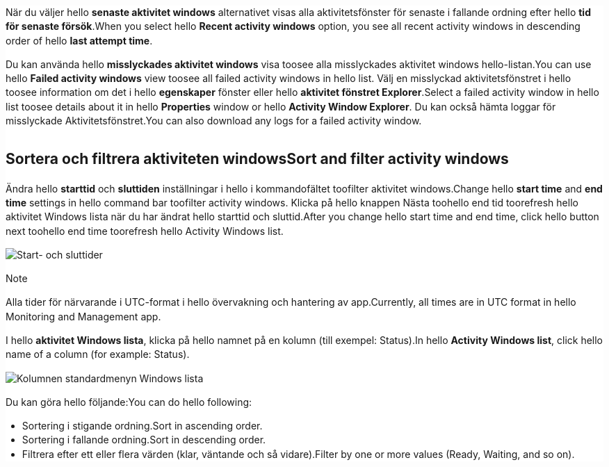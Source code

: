 <span data-ttu-id="2c6aa-261">När du väljer hello **senaste aktivitet windows** alternativet visas alla aktivitetsfönster för senaste i fallande ordning efter hello **tid för senaste försök**.</span><span class="sxs-lookup"><span data-stu-id="2c6aa-261">When you select hello **Recent activity windows** option, you see all recent activity windows in descending order of hello **last attempt time**.</span></span>

<span data-ttu-id="2c6aa-262">Du kan använda hello **misslyckades aktivitet windows** visa toosee alla misslyckades aktivitet windows hello-listan.</span><span class="sxs-lookup"><span data-stu-id="2c6aa-262">You can use hello **Failed activity windows** view toosee all failed activity windows in hello list.</span></span> <span data-ttu-id="2c6aa-263">Välj en misslyckad aktivitetsfönstret i hello toosee information om det i hello **egenskaper** fönster eller hello **aktivitet fönstret Explorer**.</span><span class="sxs-lookup"><span data-stu-id="2c6aa-263">Select a failed activity window in hello list toosee details about it in hello **Properties** window or hello **Activity Window Explorer**.</span></span> <span data-ttu-id="2c6aa-264">Du kan också hämta loggar för misslyckade Aktivitetsfönstret.</span><span class="sxs-lookup"><span data-stu-id="2c6aa-264">You can also download any logs for a failed activity window.</span></span>

## <a name="sort-and-filter-activity-windows"></a><span data-ttu-id="2c6aa-265">Sortera och filtrera aktiviteten windows</span><span class="sxs-lookup"><span data-stu-id="2c6aa-265">Sort and filter activity windows</span></span>
<span data-ttu-id="2c6aa-266">Ändra hello **starttid** och **sluttiden** inställningar i hello i kommandofältet toofilter aktivitet windows.</span><span class="sxs-lookup"><span data-stu-id="2c6aa-266">Change hello **start time** and **end time** settings in hello command bar toofilter activity windows.</span></span> <span data-ttu-id="2c6aa-267">Klicka på hello knappen Nästa toohello end tid toorefresh hello aktivitet Windows lista när du har ändrat hello starttid och sluttid.</span><span class="sxs-lookup"><span data-stu-id="2c6aa-267">After you change hello start time and end time, click hello button next toohello end time toorefresh hello Activity Windows list.</span></span>

![Start- och sluttider](./media/data-factory-monitor-manage-app/StartAndEndTimes.png)

> [!NOTE]
> <span data-ttu-id="2c6aa-269">Alla tider för närvarande i UTC-format i hello övervakning och hantering av app.</span><span class="sxs-lookup"><span data-stu-id="2c6aa-269">Currently, all times are in UTC format in hello Monitoring and Management app.</span></span>
>
>

<span data-ttu-id="2c6aa-270">I hello **aktivitet Windows lista**, klicka på hello namnet på en kolumn (till exempel: Status).</span><span class="sxs-lookup"><span data-stu-id="2c6aa-270">In hello **Activity Windows list**, click hello name of a column (for example: Status).</span></span>

![Kolumnen standardmenyn Windows lista](./media/data-factory-monitor-manage-app/ActivityWindowsListColumnMenu.png)

<span data-ttu-id="2c6aa-272">Du kan göra hello följande:</span><span class="sxs-lookup"><span data-stu-id="2c6aa-272">You can do hello following:</span></span>

* <span data-ttu-id="2c6aa-273">Sortering i stigande ordning.</span><span class="sxs-lookup"><span data-stu-id="2c6aa-273">Sort in ascending order.</span></span>
* <span data-ttu-id="2c6aa-274">Sortering i fallande ordning.</span><span class="sxs-lookup"><span data-stu-id="2c6aa-274">Sort in descending order.</span></span>
* <span data-ttu-id="2c6aa-275">Filtrera efter ett eller flera värden (klar, väntande och så vidare).</span><span class="sxs-lookup"><span data-stu-id="2c6aa-275">Filter by one or more values (Ready, Waiting, and so on).</span></span>
